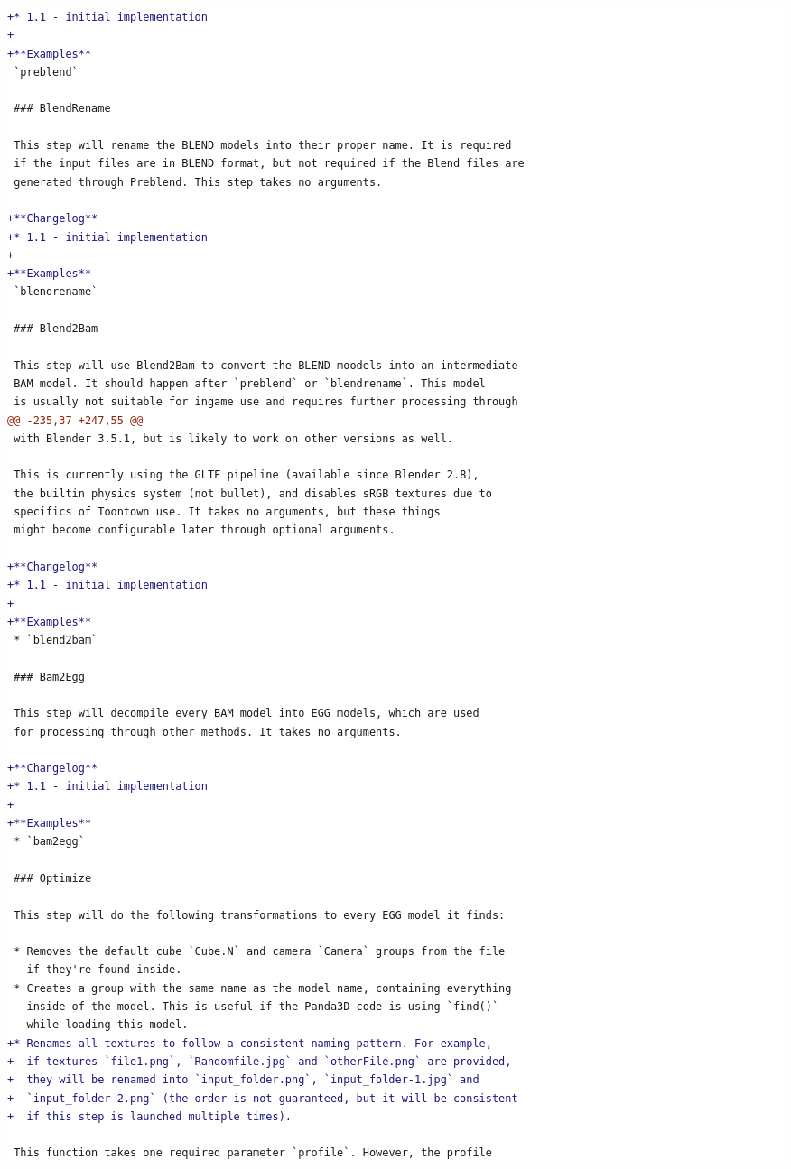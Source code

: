 ```diff
+* 1.1 - initial implementation
+
+**Examples**
 `preblend`
 
 ### BlendRename
 
 This step will rename the BLEND models into their proper name. It is required
 if the input files are in BLEND format, but not required if the Blend files are
 generated through Preblend. This step takes no arguments.
 
+**Changelog**
+* 1.1 - initial implementation
+
+**Examples**
 `blendrename`
 
 ### Blend2Bam
 
 This step will use Blend2Bam to convert the BLEND moodels into an intermediate
 BAM model. It should happen after `preblend` or `blendrename`. This model
 is usually not suitable for ingame use and requires further processing through
@@ -235,37 +247,55 @@
 with Blender 3.5.1, but is likely to work on other versions as well.
 
 This is currently using the GLTF pipeline (available since Blender 2.8),
 the builtin physics system (not bullet), and disables sRGB textures due to 
 specifics of Toontown use. It takes no arguments, but these things 
 might become configurable later through optional arguments.
 
+**Changelog**
+* 1.1 - initial implementation
+
+**Examples**
 * `blend2bam`
 
 ### Bam2Egg
 
 This step will decompile every BAM model into EGG models, which are used
 for processing through other methods. It takes no arguments.
 
+**Changelog**
+* 1.1 - initial implementation
+
+**Examples**
 * `bam2egg`
 
 ### Optimize
 
 This step will do the following transformations to every EGG model it finds:
 
 * Removes the default cube `Cube.N` and camera `Camera` groups from the file
   if they're found inside.
 * Creates a group with the same name as the model name, containing everything
   inside of the model. This is useful if the Panda3D code is using `find()`
   while loading this model.
+* Renames all textures to follow a consistent naming pattern. For example,
+  if textures `file1.png`, `Randomfile.jpg` and `otherFile.png` are provided,
+  they will be renamed into `input_folder.png`, `input_folder-1.jpg` and
+  `input_folder-2.png` (the order is not guaranteed, but it will be consistent
+  if this step is launched multiple times).
 
 This function takes one required parameter `profile`. However, the profile
```
